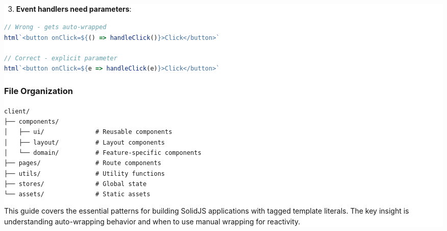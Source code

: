 3. **Event handlers need parameters**:
```js
// Wrong - gets auto-wrapped
html`<button onClick=${() => handleClick()}>Click</button>`

// Correct - explicit parameter
html`<button onClick=${e => handleClick(e)}>Click</button>`
```

### File Organization

```
client/
├── components/
│   ├── ui/              # Reusable components
│   ├── layout/          # Layout components
│   └── domain/          # Feature-specific components
├── pages/               # Route components
├── utils/               # Utility functions
├── stores/              # Global state
└── assets/              # Static assets
```

This guide covers the essential patterns for building SolidJS applications with tagged template literals. The key insight is understanding auto-wrapping behavior and when to use manual wrapping for reactivity.
